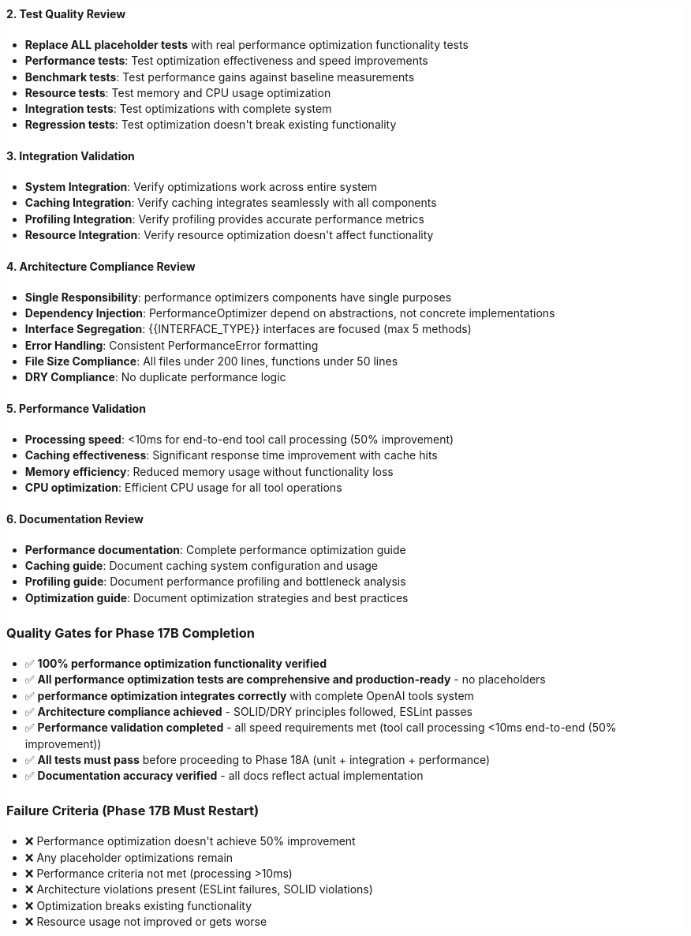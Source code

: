 #### 2. Test Quality Review
- **Replace ALL placeholder tests** with real performance optimization functionality tests
- **Performance tests**: Test optimization effectiveness and speed improvements
- **Benchmark tests**: Test performance gains against baseline measurements
- **Resource tests**: Test memory and CPU usage optimization
- **Integration tests**: Test optimizations with complete system
- **Regression tests**: Test optimization doesn't break existing functionality

#### 3. Integration Validation
- **System Integration**: Verify optimizations work across entire system
- **Caching Integration**: Verify caching integrates seamlessly with all components
- **Profiling Integration**: Verify profiling provides accurate performance metrics
- **Resource Integration**: Verify resource optimization doesn't affect functionality

#### 4. Architecture Compliance Review
- **Single Responsibility**: performance optimizers components have single purposes
- **Dependency Injection**: PerformanceOptimizer depend on abstractions, not concrete implementations
- **Interface Segregation**: {{INTERFACE_TYPE}} interfaces are focused (max 5 methods)
- **Error Handling**: Consistent PerformanceError formatting
- **File Size Compliance**: All files under 200 lines, functions under 50 lines
- **DRY Compliance**: No duplicate performance logic

#### 5. Performance Validation
- **Processing speed**: <10ms for end-to-end tool call processing (50% improvement)
- **Caching effectiveness**: Significant response time improvement with cache hits
- **Memory efficiency**: Reduced memory usage without functionality loss
- **CPU optimization**: Efficient CPU usage for all tool operations

#### 6. Documentation Review
- **Performance documentation**: Complete performance optimization guide
- **Caching guide**: Document caching system configuration and usage
- **Profiling guide**: Document performance profiling and bottleneck analysis
- **Optimization guide**: Document optimization strategies and best practices

### Quality Gates for Phase 17B Completion
- ✅ **100% performance optimization functionality verified**
- ✅ **All performance optimization tests are comprehensive and production-ready** - no placeholders
- ✅ **performance optimization integrates correctly** with complete OpenAI tools system
- ✅ **Architecture compliance achieved** - SOLID/DRY principles followed, ESLint passes
- ✅ **Performance validation completed** - all speed requirements met (tool call processing <10ms end-to-end (50% improvement))
- ✅ **All tests must pass** before proceeding to Phase 18A (unit + integration + performance)
- ✅ **Documentation accuracy verified** - all docs reflect actual implementation

### Failure Criteria (Phase 17B Must Restart)
- ❌ Performance optimization doesn't achieve 50% improvement
- ❌ Any placeholder optimizations remain
- ❌ Performance criteria not met (processing >10ms)
- ❌ Architecture violations present (ESLint failures, SOLID violations)
- ❌ Optimization breaks existing functionality
- ❌ Resource usage not improved or gets worse